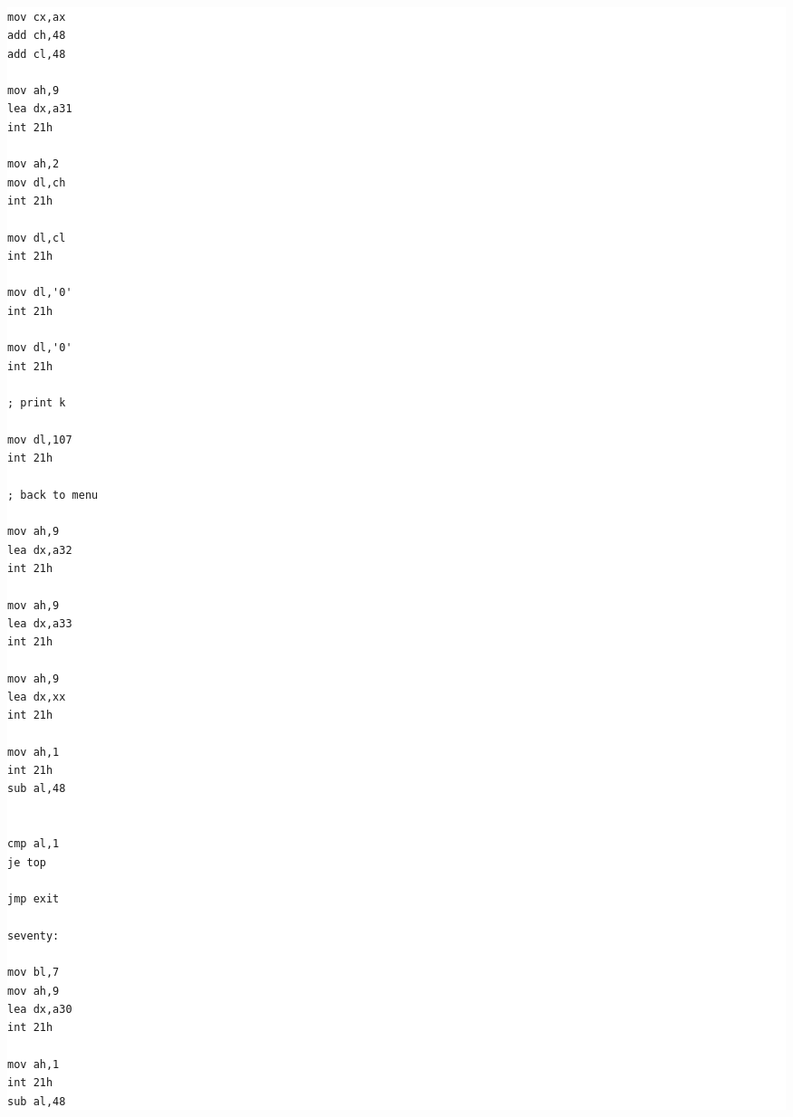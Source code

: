     mov cx,ax
    add ch,48
    add cl,48
    
    mov ah,9
    lea dx,a31
    int 21h
    
    mov ah,2
    mov dl,ch
    int 21h
    
    mov dl,cl
    int 21h
    
    mov dl,'0'
    int 21h
    
    mov dl,'0'
    int 21h 
    
    ; print k
    
    mov dl,107
    int 21h
    
    ; back to menu 
    
    mov ah,9
    lea dx,a32
    int 21h
    
    mov ah,9
    lea dx,a33
    int 21h
    
    mov ah,9
    lea dx,xx
    int 21h
    
    mov ah,1
    int 21h
    sub al,48
    
    
    cmp al,1
    je top
    
    jmp exit 
     
    seventy:
    
    mov bl,7 
    mov ah,9
    lea dx,a30 
    int 21h 
    
    mov ah,1
    int 21h
    sub al,48  
    